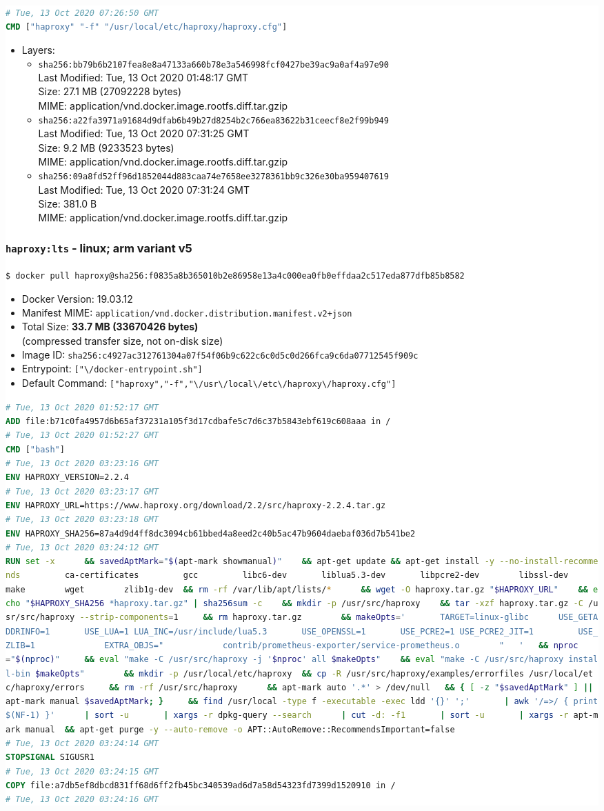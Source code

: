 ```dockerfile
# Tue, 13 Oct 2020 07:26:50 GMT
CMD ["haproxy" "-f" "/usr/local/etc/haproxy/haproxy.cfg"]
```

-	Layers:
	-	`sha256:bb79b6b2107fea8e8a47133a660b78e3a546998fcf0427be39ac9a0af4a97e90`  
		Last Modified: Tue, 13 Oct 2020 01:48:17 GMT  
		Size: 27.1 MB (27092228 bytes)  
		MIME: application/vnd.docker.image.rootfs.diff.tar.gzip
	-	`sha256:a22fa3971a91684d9dfab6b49b27d8254b2c766ea83622b31ceecf8e2f99b949`  
		Last Modified: Tue, 13 Oct 2020 07:31:25 GMT  
		Size: 9.2 MB (9233523 bytes)  
		MIME: application/vnd.docker.image.rootfs.diff.tar.gzip
	-	`sha256:09a8fd52ff96d1852044d883caa74e7658ee3278361bb9c326e30ba959407619`  
		Last Modified: Tue, 13 Oct 2020 07:31:24 GMT  
		Size: 381.0 B  
		MIME: application/vnd.docker.image.rootfs.diff.tar.gzip

### `haproxy:lts` - linux; arm variant v5

```console
$ docker pull haproxy@sha256:f0835a8b365010b2e86958e13a4c000ea0fb0effdaa2c517eda877dfb85b8582
```

-	Docker Version: 19.03.12
-	Manifest MIME: `application/vnd.docker.distribution.manifest.v2+json`
-	Total Size: **33.7 MB (33670426 bytes)**  
	(compressed transfer size, not on-disk size)
-	Image ID: `sha256:c4927ac312761304a07f54f06b9c622c6c0d5c0d266fca9c6da07712545f909c`
-	Entrypoint: `["\/docker-entrypoint.sh"]`
-	Default Command: `["haproxy","-f","\/usr\/local\/etc\/haproxy\/haproxy.cfg"]`

```dockerfile
# Tue, 13 Oct 2020 01:52:17 GMT
ADD file:b71c0fa4957d6b65af37231a105f3d17cdbafe5c7d6c37b5843ebf619c608aaa in / 
# Tue, 13 Oct 2020 01:52:27 GMT
CMD ["bash"]
# Tue, 13 Oct 2020 03:23:16 GMT
ENV HAPROXY_VERSION=2.2.4
# Tue, 13 Oct 2020 03:23:17 GMT
ENV HAPROXY_URL=https://www.haproxy.org/download/2.2/src/haproxy-2.2.4.tar.gz
# Tue, 13 Oct 2020 03:23:18 GMT
ENV HAPROXY_SHA256=87a4d9d4ff8dc3094cb61bbed4a8eed2c40b5ac47b9604daebaf036d7b541be2
# Tue, 13 Oct 2020 03:24:12 GMT
RUN set -x 		&& savedAptMark="$(apt-mark showmanual)" 	&& apt-get update && apt-get install -y --no-install-recommends 		ca-certificates 		gcc 		libc6-dev 		liblua5.3-dev 		libpcre2-dev 		libssl-dev 		make 		wget 		zlib1g-dev 	&& rm -rf /var/lib/apt/lists/* 		&& wget -O haproxy.tar.gz "$HAPROXY_URL" 	&& echo "$HAPROXY_SHA256 *haproxy.tar.gz" | sha256sum -c 	&& mkdir -p /usr/src/haproxy 	&& tar -xzf haproxy.tar.gz -C /usr/src/haproxy --strip-components=1 	&& rm haproxy.tar.gz 		&& makeOpts=' 		TARGET=linux-glibc 		USE_GETADDRINFO=1 		USE_LUA=1 LUA_INC=/usr/include/lua5.3 		USE_OPENSSL=1 		USE_PCRE2=1 USE_PCRE2_JIT=1 		USE_ZLIB=1 				EXTRA_OBJS=" 			contrib/prometheus-exporter/service-prometheus.o 		" 	' 	&& nproc="$(nproc)" 	&& eval "make -C /usr/src/haproxy -j '$nproc' all $makeOpts" 	&& eval "make -C /usr/src/haproxy install-bin $makeOpts" 		&& mkdir -p /usr/local/etc/haproxy 	&& cp -R /usr/src/haproxy/examples/errorfiles /usr/local/etc/haproxy/errors 	&& rm -rf /usr/src/haproxy 		&& apt-mark auto '.*' > /dev/null 	&& { [ -z "$savedAptMark" ] || apt-mark manual $savedAptMark; } 	&& find /usr/local -type f -executable -exec ldd '{}' ';' 		| awk '/=>/ { print $(NF-1) }' 		| sort -u 		| xargs -r dpkg-query --search 		| cut -d: -f1 		| sort -u 		| xargs -r apt-mark manual 	&& apt-get purge -y --auto-remove -o APT::AutoRemove::RecommendsImportant=false
# Tue, 13 Oct 2020 03:24:14 GMT
STOPSIGNAL SIGUSR1
# Tue, 13 Oct 2020 03:24:15 GMT
COPY file:a7db5ef8dbcd831ff68d6ff2fb45bc340539ad6d7a58d54323fd7399d1520910 in / 
# Tue, 13 Oct 2020 03:24:16 GMT
```